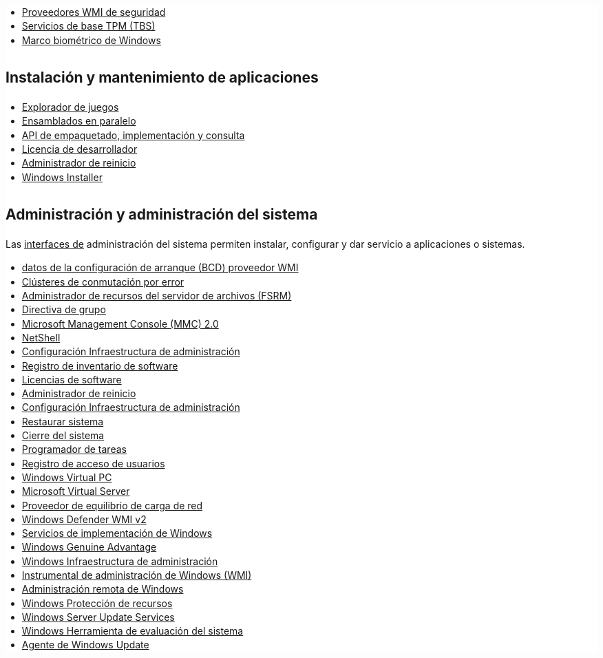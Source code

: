 -   [Proveedores WMI de seguridad](../secprov/security-wmi-providers-reference.md)
-   [Servicios de base TPM (TBS)](../tbs/tbs-reference.md)
-   [Marco biométrico de Windows](../secbiomet/biometric-service-api-reference.md)

## <a name="application-installation-and-servicing"></a>Instalación y mantenimiento de aplicaciones

-   [Explorador de juegos](/previous-versions/windows/desktop/legacy/ee415251(v=vs.85))
-   [Ensamblados en paralelo](../sbscs/side-by-side-assemblies-reference.md)
-   [API de empaquetado, implementación y consulta](../appxpkg/api-reference.md
)
-   [Licencia de desarrollador](../devlic/developer-license-apis.md)
-   [Administrador de reinicio](../rstmgr/restart-manager-reference.md)
-   [Windows Installer](../msi/windows-installer-portal.md)

## <a name="system-admin-and-management"></a>Administración y administración del sistema

Las [interfaces de](../srvnodes/system-administration.md) administración del sistema permiten instalar, configurar y dar servicio a aplicaciones o sistemas.

-   [datos de la configuración de arranque (BCD) proveedor WMI](/previous-versions/windows/desktop/bcd/bcd-reference)
-   [Clústeres de conmutación por error](/previous-versions/windows/desktop/mscs/failover-cluster-apis-portal)
-   [Administrador de recursos del servidor de archivos (FSRM)](/previous-versions/windows/desktop/fsrm/fsrm-reference)
-   [Directiva de grupo](/previous-versions/windows/desktop/Policy/group-policy-reference)
-   [Microsoft Management Console (MMC) 2.0](/previous-versions/windows/desktop/mmc/mmc-reference)
-   [NetShell](/previous-versions/windows/desktop/netshell/netshell-reference)
-   [Configuración Infraestructura de administración](/previous-versions/windows/desktop/smi/settings-management-infrastructure--smi-)
-   [Registro de inventario de software](/previous-versions/windows/desktop/sil/software-inventory-logging-portal)
-   [Licencias de software](/previous-versions/windows/desktop/secslapi/software-licensing-api-reference)
-   [Administrador de reinicio](../rstmgr/restart-manager-portal.md)
-   [Configuración Infraestructura de administración](/previous-versions/windows/desktop/smi/settings-management-infrastructure--smi-)
-   [Restaurar sistema](../sr/system-restore-portal.md)
-   [Cierre del sistema](../shutdown/system-shutdown.md)
-   [Programador de tareas](../taskschd/task-scheduler-start-page.md)
-   [Registro de acceso de usuarios](/previous-versions/windows/desktop/ual/user-access-logging-reference)
-   [Windows Virtual PC](../vpc/virtual-pc-reference.md)
-   [Microsoft Virtual Server](/previous-versions/windows/desktop/msvs/microsoft-virtual-server-reference)
-   [Proveedor de equilibrio de carga de red](/previous-versions/windows/desktop/wlbsprov/network-load-balancing-provider-reference)
-   [Windows Defender WMI v2](/previous-versions/windows/desktop/defender/windows-defender-wmiv2-apis-portal)
-   [Servicios de implementación de Windows](../wds/windows-deployment-services-portal.md)
-   [Windows Genuine Advantage](/previous-versions/windows/desktop/wingen/windows-genuine-advantage-api-functions)
-   [Windows Infraestructura de administración](/previous-versions/windows/desktop/wmi_v2/wmi-reference)
-   [Instrumental de administración de Windows (WMI)](../wmisdk/wmi-reference.md)
-   [Administración remota de Windows](../winrm/portal.md)
-   [Windows Protección de recursos](../wfp/windows-resource-protection-portal.md)
-   [Windows Server Update Services](/previous-versions/windows/desktop/ms744624(v=vs.85))
-   [Windows Herramienta de evaluación del sistema](../winsat/winsat-reference.md)
-   [Agente de Windows Update](../wua_sdk/portal-client.md)
